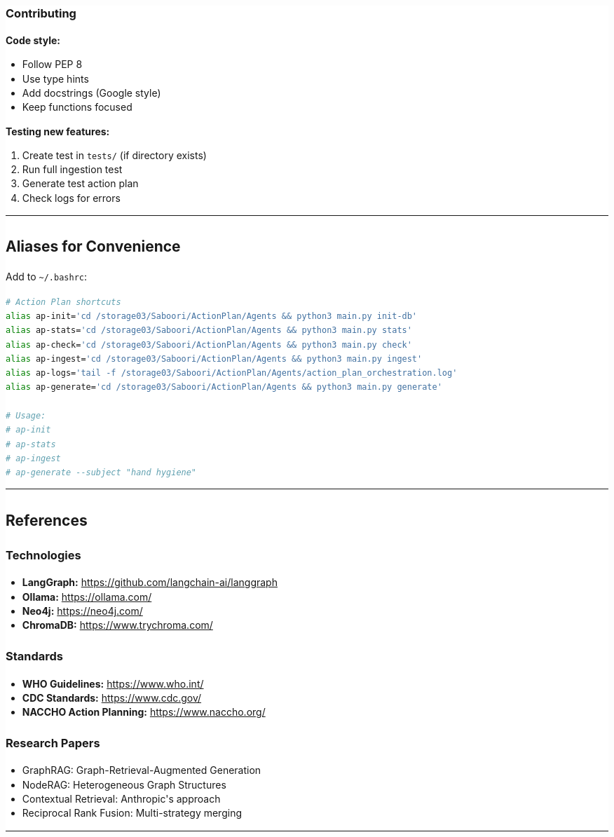 ### Contributing

**Code style:**
- Follow PEP 8
- Use type hints
- Add docstrings (Google style)
- Keep functions focused

**Testing new features:**
1. Create test in `tests/` (if directory exists)
2. Run full ingestion test
3. Generate test action plan
4. Check logs for errors

---

## Aliases for Convenience

Add to `~/.bashrc`:

```bash
# Action Plan shortcuts
alias ap-init='cd /storage03/Saboori/ActionPlan/Agents && python3 main.py init-db'
alias ap-stats='cd /storage03/Saboori/ActionPlan/Agents && python3 main.py stats'
alias ap-check='cd /storage03/Saboori/ActionPlan/Agents && python3 main.py check'
alias ap-ingest='cd /storage03/Saboori/ActionPlan/Agents && python3 main.py ingest'
alias ap-logs='tail -f /storage03/Saboori/ActionPlan/Agents/action_plan_orchestration.log'
alias ap-generate='cd /storage03/Saboori/ActionPlan/Agents && python3 main.py generate'

# Usage:
# ap-init
# ap-stats
# ap-ingest
# ap-generate --subject "hand hygiene"
```

---

## References

### Technologies
- **LangGraph:** https://github.com/langchain-ai/langgraph
- **Ollama:** https://ollama.com/
- **Neo4j:** https://neo4j.com/
- **ChromaDB:** https://www.trychroma.com/

### Standards
- **WHO Guidelines:** https://www.who.int/
- **CDC Standards:** https://www.cdc.gov/
- **NACCHO Action Planning:** https://www.naccho.org/

### Research Papers
- GraphRAG: Graph-Retrieval-Augmented Generation
- NodeRAG: Heterogeneous Graph Structures
- Contextual Retrieval: Anthropic's approach
- Reciprocal Rank Fusion: Multi-strategy merging

---
